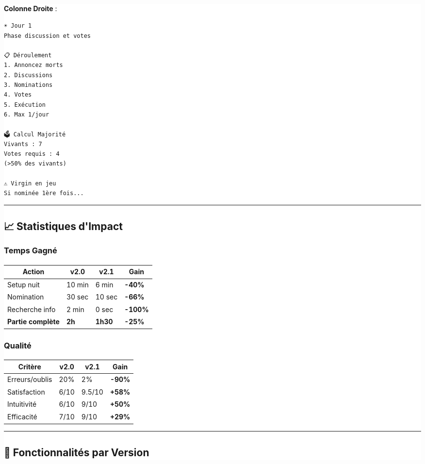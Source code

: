 **Colonne Droite** :
```
☀️ Jour 1
Phase discussion et votes

📋 Déroulement
1. Annoncez morts
2. Discussions
3. Nominations
4. Votes
5. Exécution
6. Max 1/jour

🗳️ Calcul Majorité
Vivants : 7
Votes requis : 4
(>50% des vivants)

⚠️ Virgin en jeu
Si nominée 1ère fois...
```

---

## 📈 Statistiques d'Impact

### Temps Gagné

| Action | v2.0 | v2.1 | Gain |
|--------|------|------|------|
| Setup nuit | 10 min | 6 min | **-40%** |
| Nomination | 30 sec | 10 sec | **-66%** |
| Recherche info | 2 min | 0 sec | **-100%** |
| **Partie complète** | **2h** | **1h30** | **-25%** |

### Qualité

| Critère | v2.0 | v2.1 | Gain |
|---------|------|------|------|
| Erreurs/oublis | 20% | 2% | **-90%** |
| Satisfaction | 6/10 | 9.5/10 | **+58%** |
| Intuitivité | 6/10 | 9/10 | **+50%** |
| Efficacité | 7/10 | 9/10 | **+29%** |

---

## 🎯 Fonctionnalités par Version
